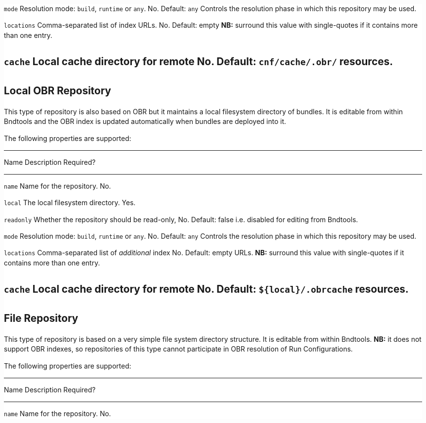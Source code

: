 `mode`      Resolution mode: `build`, `runtime` or `any`. No. Default: `any`
            Controls the resolution phase in which this
            repository may be used.

`locations` Comma-separated list of index URLs.           No. Default: empty
            **NB:** surround this value with
            single-quotes if it contains more than one
            entry.

`cache`     Local cache directory for remote              No. Default: `cnf/cache/.obr/`
            resources.
------------------------------------------------------------------------------------------------------

## Local OBR Repository ##

This type of repository is also based on OBR but it maintains a local filesystem directory of bundles. It is editable from within Bndtools and the OBR index is updated automatically when bundles are deployed into it.

The following properties are supported:

------------------------------------------------------------------------------------------------------
Name        Description                                   Required?
----------- --------------------------------------------  --------------------------------------------
`name`      Name for the repository.                      No.

`local`     The local filesystem directory.               Yes.

`readonly`  Whether the repository should be read-only,   No. Default: false
            i.e. disabled for editing from Bndtools.

`mode`      Resolution mode: `build`, `runtime` or `any`. No. Default: `any`
            Controls the resolution phase in which this
            repository may be used.

`locations` Comma-separated list of *additional* index    No. Default: empty
            URLs. **NB:** surround this value with
            single-quotes if it contains more than one
            entry.

`cache`     Local cache directory for remote              No. Default: `${local}/.obrcache`
            resources.
------------------------------------------------------------------------------------------------------

## File Repository ##

This type of repository is based on a very simple file system directory structure. It is editable from within Bndtools. **NB:** it does not support OBR indexes, so repositories of this type cannot participate in OBR resolution of Run Configurations.

The following properties are supported:

------------------------------------------------------------------------------------------------------
Name        Description                                   Required?
----------- --------------------------------------------  --------------------------------------------
`name`      Name for the repository.                      No.

